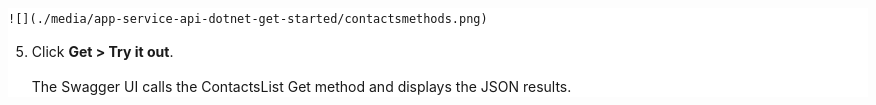 	![](./media/app-service-api-dotnet-get-started/contactsmethods.png)

5. Click **Get > Try it out**.

	The Swagger UI calls the ContactsList Get method and displays the JSON results.
